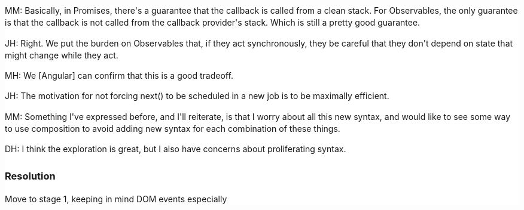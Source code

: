 MM: Basically, in Promises, there's a guarantee that the callback is called from a clean stack. For Observables, the only guarantee is that the callback is not called from the callback provider's stack. Which is still a pretty good guarantee.

JH: Right. We put the burden on Observables that, if they act synchronously, they be careful that they don't depend on state that might change while they act.

MH: We [Angular] can confirm that this is a good tradeoff.

JH: The motivation for not forcing next() to be scheduled in a new job is to be maximally efficient.

MM: Something I've expressed before, and I'll reiterate, is that I worry about all this new syntax, and would like to see some way to use composition to avoid adding new syntax for each combination of these things.

DH: I think the exploration is great, but I also have concerns about proliferating syntax.

### Resolution

Move to stage 1, keeping in mind DOM events especially 


